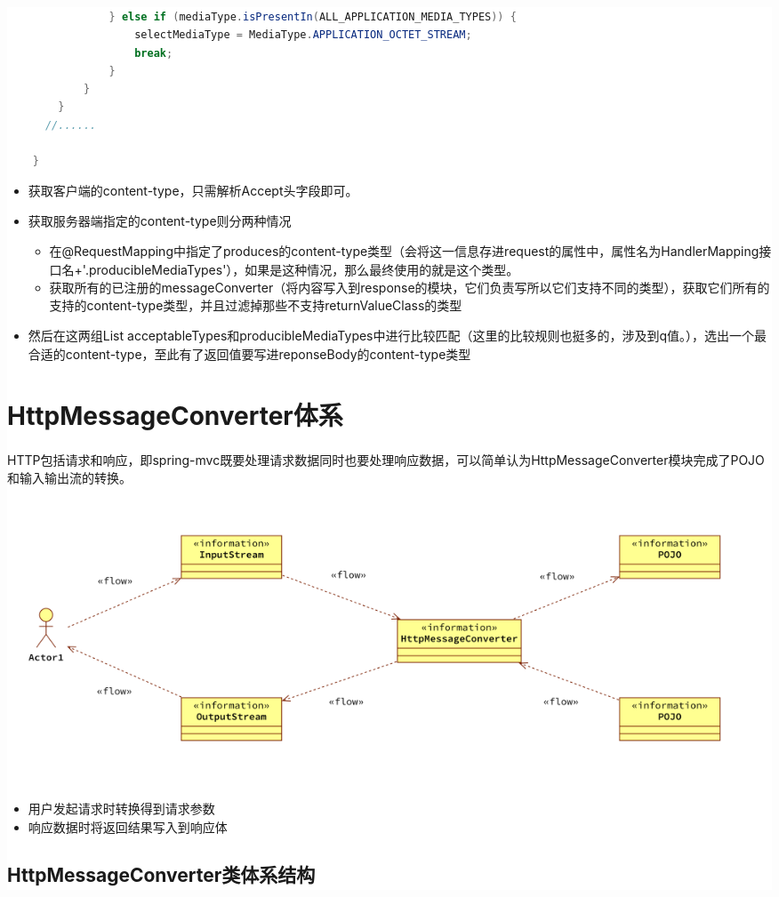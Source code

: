 ```java
                } else if (mediaType.isPresentIn(ALL_APPLICATION_MEDIA_TYPES)) {
                    selectMediaType = MediaType.APPLICATION_OCTET_STREAM;
                    break;
                }
            }
        }
      //......

    }
```

- 获取客户端的content-type，只需解析Accept头字段即可。

- 获取服务器端指定的content-type则分两种情况
  - 在@RequestMapping中指定了produces的content-type类型（会将这一信息存进request的属性中，属性名为HandlerMapping接口名+'.producibleMediaTypes'），如果是这种情况，那么最终使用的就是这个类型。
  - 获取所有的已注册的messageConverter（将内容写入到response的模块，它们负责写所以它们支持不同的类型），获取它们所有的支持的content-type类型，并且过滤掉那些不支持returnValueClass的类型
- 然后在这两组List<MediaType> acceptableTypes和producibleMediaTypes中进行比较匹配（这里的比较规则也挺多的，涉及到q值。），选出一个最合适的content-type，至此有了返回值要写进reponseBody的content-type类型

# HttpMessageConverter体系

HTTP包括请求和响应，即spring-mvc既要处理请求数据同时也要处理响应数据，可以简单认为HttpMessageConverter模块完成了POJO和输入输出流的转换。

![image-20220710105840193](10将业务接口的返回值写入到Response.assets/image-20220710105840193.png)

- 用户发起请求时转换得到请求参数
- 响应数据时将返回结果写入到响应体

## HttpMessageConverter类体系结构
